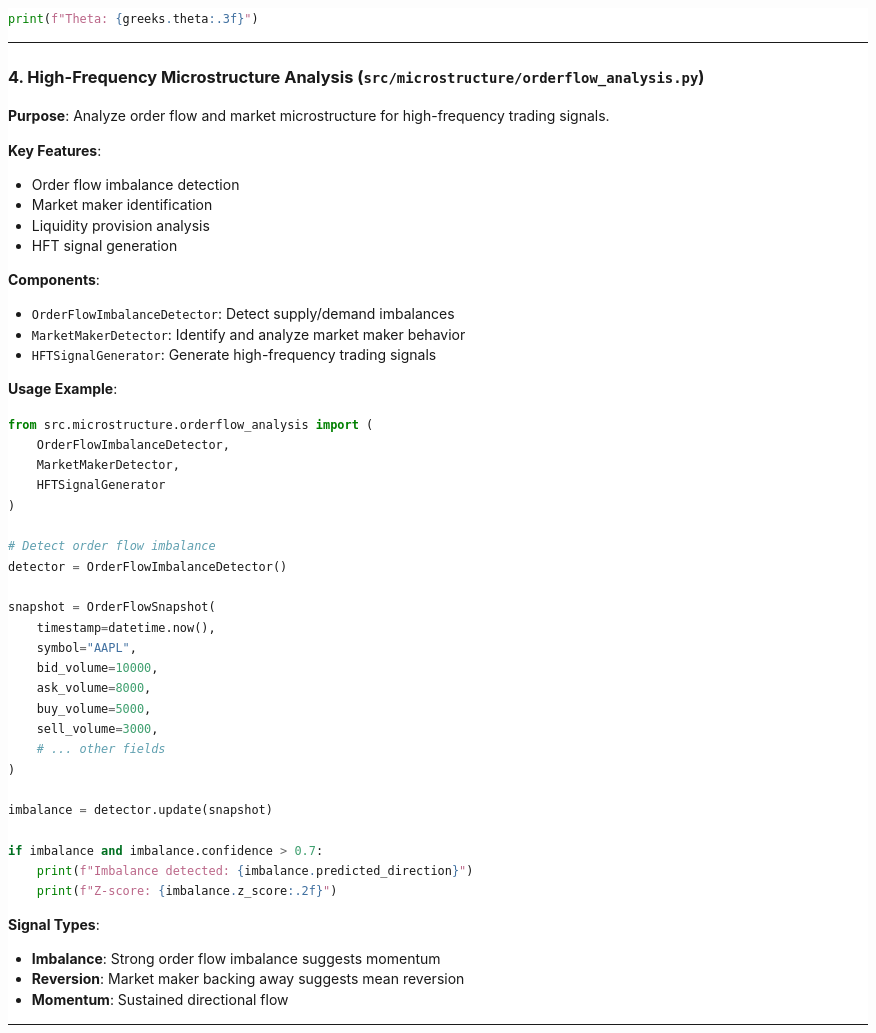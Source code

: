 ```python
print(f"Theta: {greeks.theta:.3f}")
```

---

### 4. High-Frequency Microstructure Analysis (`src/microstructure/orderflow_analysis.py`)

**Purpose**: Analyze order flow and market microstructure for high-frequency trading signals.

**Key Features**:
- Order flow imbalance detection
- Market maker identification
- Liquidity provision analysis
- HFT signal generation

**Components**:
- `OrderFlowImbalanceDetector`: Detect supply/demand imbalances
- `MarketMakerDetector`: Identify and analyze market maker behavior
- `HFTSignalGenerator`: Generate high-frequency trading signals

**Usage Example**:
```python
from src.microstructure.orderflow_analysis import (
    OrderFlowImbalanceDetector,
    MarketMakerDetector,
    HFTSignalGenerator
)

# Detect order flow imbalance
detector = OrderFlowImbalanceDetector()

snapshot = OrderFlowSnapshot(
    timestamp=datetime.now(),
    symbol="AAPL",
    bid_volume=10000,
    ask_volume=8000,
    buy_volume=5000,
    sell_volume=3000,
    # ... other fields
)

imbalance = detector.update(snapshot)

if imbalance and imbalance.confidence > 0.7:
    print(f"Imbalance detected: {imbalance.predicted_direction}")
    print(f"Z-score: {imbalance.z_score:.2f}")
```

**Signal Types**:
- **Imbalance**: Strong order flow imbalance suggests momentum
- **Reversion**: Market maker backing away suggests mean reversion
- **Momentum**: Sustained directional flow

---